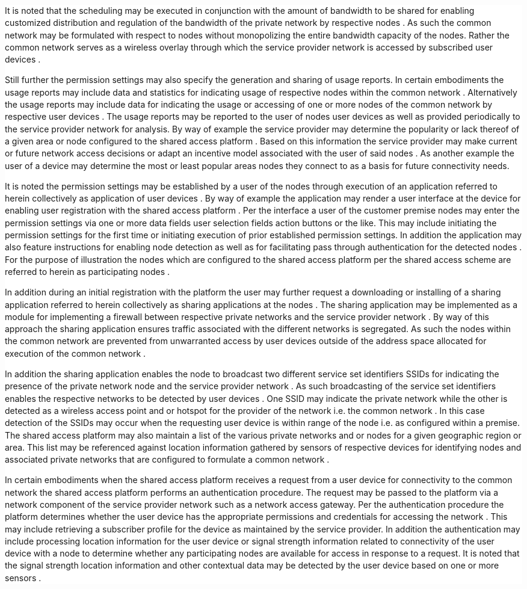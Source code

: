 It is noted that the scheduling may be executed in conjunction with the amount of bandwidth to be shared for enabling customized distribution and regulation of the bandwidth of the private network by respective nodes . As such the common network may be formulated with respect to nodes without monopolizing the entire bandwidth capacity of the nodes. Rather the common network serves as a wireless overlay through which the service provider network is accessed by subscribed user devices .

Still further the permission settings may also specify the generation and sharing of usage reports. In certain embodiments the usage reports may include data and statistics for indicating usage of respective nodes within the common network . Alternatively the usage reports may include data for indicating the usage or accessing of one or more nodes of the common network by respective user devices . The usage reports may be reported to the user of nodes user devices as well as provided periodically to the service provider network for analysis. By way of example the service provider may determine the popularity or lack thereof of a given area or node configured to the shared access platform . Based on this information the service provider may make current or future network access decisions or adapt an incentive model associated with the user of said nodes . As another example the user of a device may determine the most or least popular areas nodes they connect to as a basis for future connectivity needs.

It is noted the permission settings may be established by a user of the nodes through execution of an application referred to herein collectively as application of user devices . By way of example the application may render a user interface at the device for enabling user registration with the shared access platform . Per the interface a user of the customer premise nodes may enter the permission settings via one or more data fields user selection fields action buttons or the like. This may include initiating the permission settings for the first time or initiating execution of prior established permission settings. In addition the application may also feature instructions for enabling node detection as well as for facilitating pass through authentication for the detected nodes . For the purpose of illustration the nodes which are configured to the shared access platform per the shared access scheme are referred to herein as participating nodes .

In addition during an initial registration with the platform the user may further request a downloading or installing of a sharing application referred to herein collectively as sharing applications at the nodes . The sharing application may be implemented as a module for implementing a firewall between respective private networks and the service provider network . By way of this approach the sharing application ensures traffic associated with the different networks is segregated. As such the nodes within the common network are prevented from unwarranted access by user devices outside of the address space allocated for execution of the common network .

In addition the sharing application enables the node to broadcast two different service set identifiers SSIDs for indicating the presence of the private network node and the service provider network . As such broadcasting of the service set identifiers enables the respective networks to be detected by user devices . One SSID may indicate the private network while the other is detected as a wireless access point and or hotspot for the provider of the network i.e. the common network . In this case detection of the SSIDs may occur when the requesting user device is within range of the node i.e. as configured within a premise. The shared access platform may also maintain a list of the various private networks and or nodes for a given geographic region or area. This list may be referenced against location information gathered by sensors of respective devices for identifying nodes and associated private networks that are configured to formulate a common network .

In certain embodiments when the shared access platform receives a request from a user device for connectivity to the common network the shared access platform performs an authentication procedure. The request may be passed to the platform via a network component of the service provider network such as a network access gateway. Per the authentication procedure the platform determines whether the user device has the appropriate permissions and credentials for accessing the network . This may include retrieving a subscriber profile for the device as maintained by the service provider. In addition the authentication may include processing location information for the user device or signal strength information related to connectivity of the user device with a node to determine whether any participating nodes are available for access in response to a request. It is noted that the signal strength location information and other contextual data may be detected by the user device based on one or more sensors .
